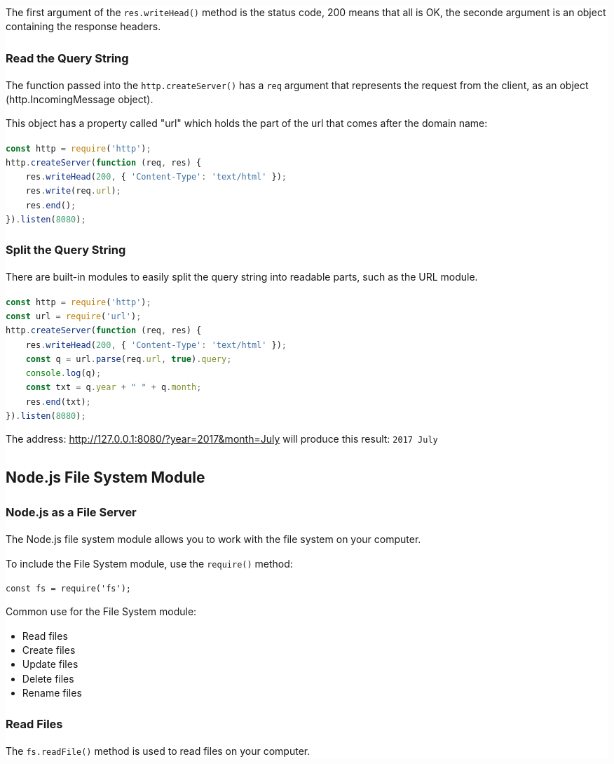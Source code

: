 The first argument of the `res.writeHead()` method is the status code, 200 means that all is OK, the seconde argument is an object containing the response headers.

### Read the Query String 
The function passed into the `http.createServer()` has a `req` argument that represents the request from the client, as an object (http.IncomingMessage object).

This object has a property called "url" which holds the part of the url that comes after the domain name:

```JavaScript
const http = require('http');
http.createServer(function (req, res) {
	res.writeHead(200, { 'Content-Type': 'text/html' });
	res.write(req.url);
	res.end();
}).listen(8080);
```

### Split the Query String
There are built-in modules to easily split the query string into readable parts, such as the URL module.

```JavaScript
const http = require('http');
const url = require('url');
http.createServer(function (req, res) {
	res.writeHead(200, { 'Content-Type': 'text/html' });
	const q = url.parse(req.url, true).query;
	console.log(q);
	const txt = q.year + " " + q.month;
	res.end(txt);
}).listen(8080);
```

The address: http://127.0.0.1:8080/?year=2017&month=July will produce this result: `2017 July`

## Node.js File System Module

### Node.js as a File Server
The Node.js file system module allows you to work with the file system on your computer. 

To include the File System module, use the `require()` method:

`const fs = require('fs');`

Common use for the File System module:
- Read files
- Create files
- Update files
- Delete files
- Rename files

### Read Files
The `fs.readFile()` method is used to read files on your computer.
